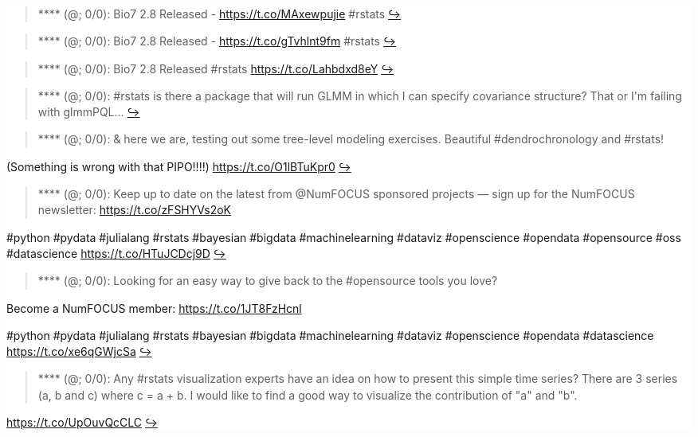


> **** (@; 0/0): Bio7 2.8 Released - https://t.co/MAxewpujie #rstats  [&#8618;](https://twitter.com/dataandme/status/1001920991289921537)




> **** (@; 0/0): Bio7 2.8 Released - https://t.co/gTvhlnt9fm #rstats  [&#8618;](https://twitter.com/dataandme/status/1001920772674392064)




> **** (@; 0/0): Bio7 2.8 Released #rstats https://t.co/Lahbdxd8eY  [&#8618;](https://twitter.com/dataandme/status/1001920522471518219)




> **** (@; 0/0): #rstats is there a package that will run GLMM in which I can specify covariance structure? That or I'm failing with glmmPQL...  [&#8618;](https://twitter.com/dataandme/status/1001918653112008706)




> **** (@; 0/0): &amp; here we are, testing out some tree-level modeling exercises. Beautiful #dendrochronology and #rstats! 
>
(Something is wrong with that PIPO!!!!) https://t.co/O1lBTuKpr0  [&#8618;](https://twitter.com/dataandme/status/1001916307409797120)




> **** (@; 0/0): Keep up to date on the latest from @NumFOCUS sponsored projects — sign up for the NumFOCUS newsletter: https://t.co/zFSHYVs2oK
>
#python #pydata #julialang #rstats #bayesian #bigdata #machinelearning #dataviz #openscience #opendata #opensource #oss #datascience https://t.co/HTuJCDcj9D  [&#8618;](https://twitter.com/dataandme/status/1001912840410759170)




> **** (@; 0/0): Looking for an easy way to give back to the #opensource tools you love?
>
Become a NumFOCUS member: https://t.co/1JT8FzHcnl
>
#python #pydata #julialang #rstats #bayesian #bigdata #machinelearning #dataviz #openscience #opendata #datascience https://t.co/xe6qGWjcSa  [&#8618;](https://twitter.com/dataandme/status/1001908919084699648)




> **** (@; 0/0): Any #rstats visualization experts have an idea on how to present this simple time series? There are 3 series (a, b and c) where c = a + b. I would like to find a good way to visualize the contribution of "a" and "b".
>
https://t.co/UpOuvQcCLC  [&#8618;](https://twitter.com/dataandme/status/1001908860733583361)


